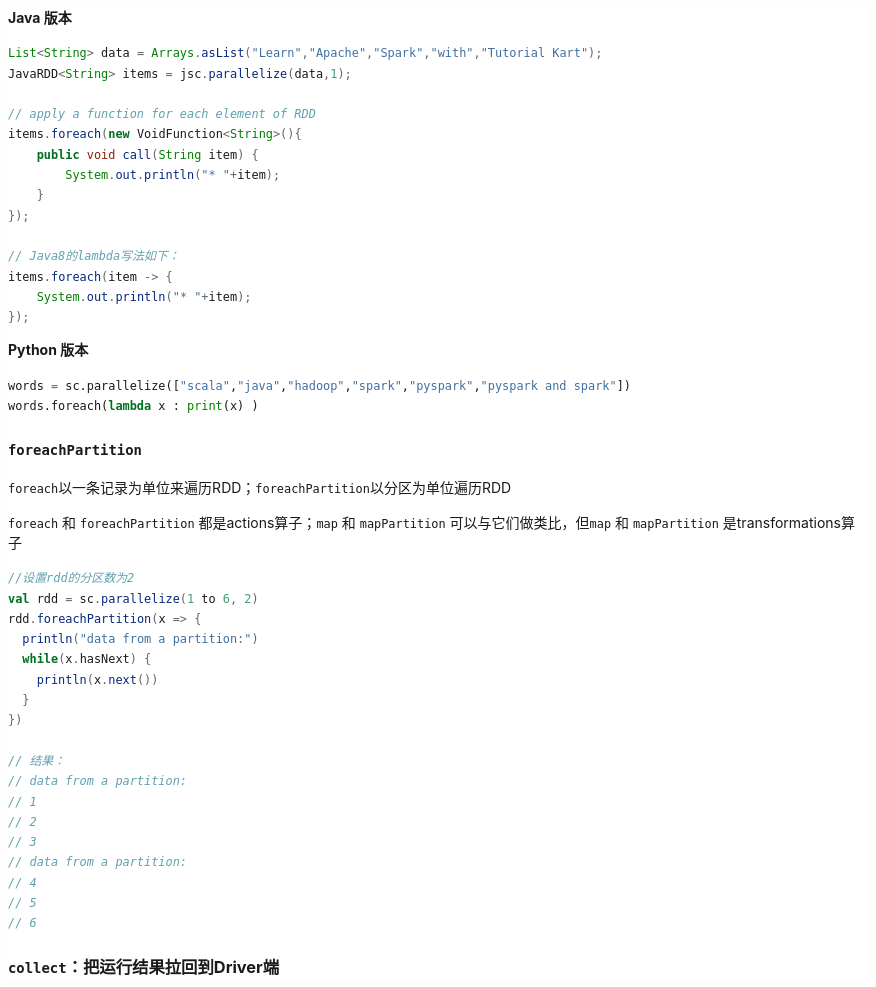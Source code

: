 **Java 版本**

```java
List<String> data = Arrays.asList("Learn","Apache","Spark","with","Tutorial Kart"); 
JavaRDD<String> items = jsc.parallelize(data,1);

// apply a function for each element of RDD
items.foreach(new VoidFunction<String>(){ 
    public void call(String item) {
        System.out.println("* "+item); 
    }
});

// Java8的lambda写法如下：
items.foreach(item -> {
    System.out.println("* "+item); 
});
```

**Python 版本**

```python
words = sc.parallelize(["scala","java","hadoop","spark","pyspark","pyspark and spark"])
words.foreach(lambda x : print(x) )
```

### `foreachPartition`

`foreach`以一条记录为单位来遍历RDD；`foreachPartition`以分区为单位遍历RDD

`foreach` 和 `foreachPartition` 都是actions算子；`map` 和 `mapPartition` 可以与它们做类比，但`map` 和 `mapPartition` 是transformations算子

```scala
//设置rdd的分区数为2
val rdd = sc.parallelize(1 to 6, 2)
rdd.foreachPartition(x => {
  println("data from a partition:")
  while(x.hasNext) {
    println(x.next())
  }
})

// 结果：
// data from a partition:
// 1
// 2
// 3
// data from a partition:
// 4
// 5
// 6
```

### `collect`：把运行结果拉回到Driver端
